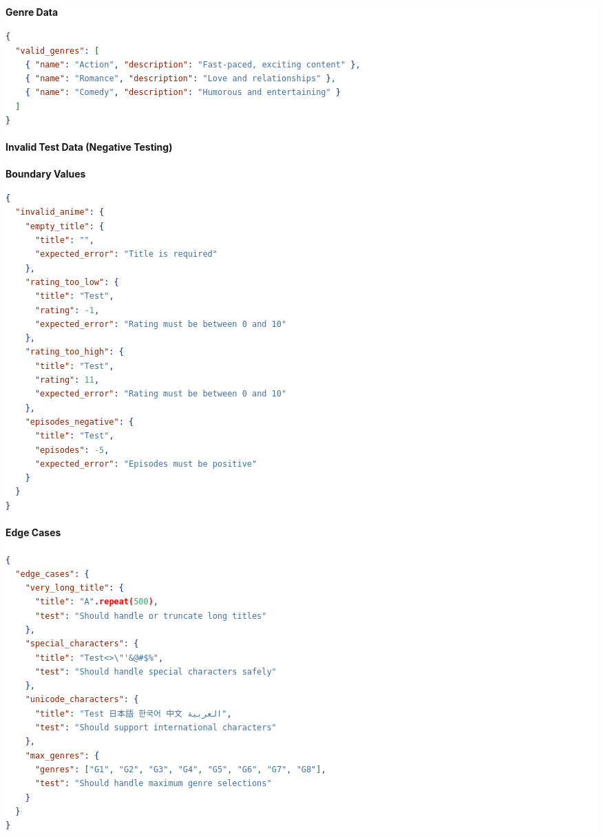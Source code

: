 **Genre Data**
```json
{
  "valid_genres": [
    { "name": "Action", "description": "Fast-paced, exciting content" },
    { "name": "Romance", "description": "Love and relationships" },
    { "name": "Comedy", "description": "Humorous and entertaining" }
  ]
}
```

#### Invalid Test Data (Negative Testing)

**Boundary Values**
```json
{
  "invalid_anime": {
    "empty_title": {
      "title": "",
      "expected_error": "Title is required"
    },
    "rating_too_low": {
      "title": "Test",
      "rating": -1,
      "expected_error": "Rating must be between 0 and 10"
    },
    "rating_too_high": {
      "title": "Test",
      "rating": 11,
      "expected_error": "Rating must be between 0 and 10"
    },
    "episodes_negative": {
      "title": "Test",
      "episodes": -5,
      "expected_error": "Episodes must be positive"
    }
  }
}
```

#### Edge Cases

```json
{
  "edge_cases": {
    "very_long_title": {
      "title": "A".repeat(500),
      "test": "Should handle or truncate long titles"
    },
    "special_characters": {
      "title": "Test<>\"'&@#$%",
      "test": "Should handle special characters safely"
    },
    "unicode_characters": {
      "title": "Test 日本語 한국어 中文 العربية",
      "test": "Should support international characters"
    },
    "max_genres": {
      "genres": ["G1", "G2", "G3", "G4", "G5", "G6", "G7", "G8"],
      "test": "Should handle maximum genre selections"
    }
  }
}
```
